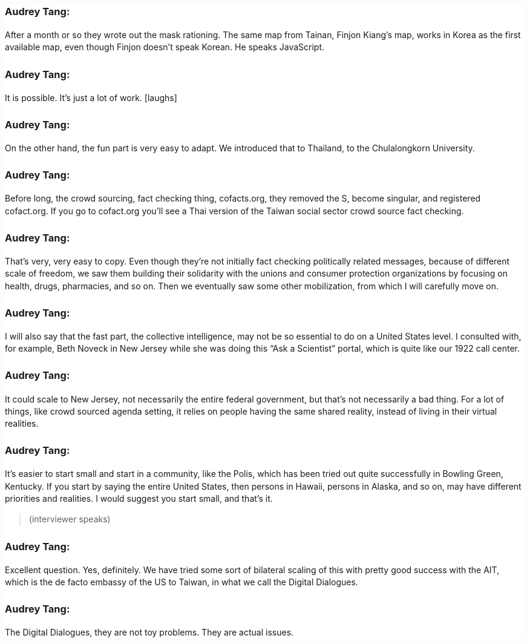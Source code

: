 ### Audrey Tang:
After a month or so they wrote out the mask rationing. The same map from Tainan, Finjon Kiang’s map, works in Korea as the first available map, even though Finjon doesn’t speak Korean. He speaks JavaScript.

### Audrey Tang:
It is possible. It’s just a lot of work. \[laughs\]

### Audrey Tang:
On the other hand, the fun part is very easy to adapt. We introduced that to Thailand, to the Chulalongkorn University.

### Audrey Tang:
Before long, the crowd sourcing, fact checking thing, cofacts.org, they removed the S, become singular, and registered cofact.org. If you go to cofact.org you’ll see a Thai version of the Taiwan social sector crowd source fact checking.

### Audrey Tang:
That’s very, very easy to copy. Even though they’re not initially fact checking politically related messages, because of different scale of freedom, we saw them building their solidarity with the unions and consumer protection organizations by focusing on health, drugs, pharmacies, and so on. Then we eventually saw some other mobilization, from which I will carefully move on.

### Audrey Tang:
I will also say that the fast part, the collective intelligence, may not be so essential to do on a United States level. I consulted with, for example, Beth Noveck in New Jersey while she was doing this “Ask a Scientist” portal, which is quite like our 1922 call center.

### Audrey Tang:
It could scale to New Jersey, not necessarily the entire federal government, but that’s not necessarily a bad thing. For a lot of things, like crowd sourced agenda setting, it relies on people having the same shared reality, instead of living in their virtual realities.

### Audrey Tang:
It’s easier to start small and start in a community, like the Polis, which has been tried out quite successfully in Bowling Green, Kentucky. If you start by saying the entire United States, then persons in Hawaii, persons in Alaska, and so on, may have different priorities and realities. I would suggest you start small, and that’s it.

> (interviewer speaks)

### Audrey Tang:
Excellent question. Yes, definitely. We have tried some sort of bilateral scaling of this with pretty good success with the AIT, which is the de facto embassy of the US to Taiwan, in what we call the Digital Dialogues.

### Audrey Tang:
The Digital Dialogues, they are not toy problems. They are actual issues.
